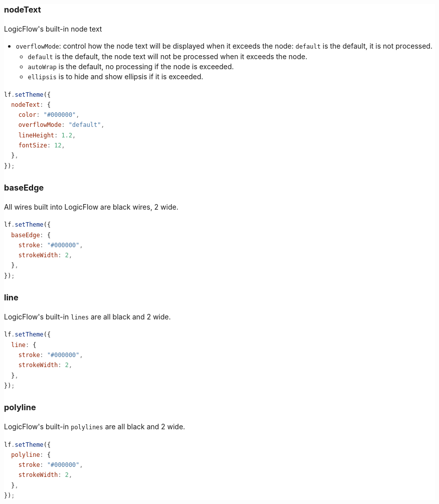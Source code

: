 ### nodeText

LogicFlow's built-in node text

- `overflowMode`: control how the node text will be displayed when it exceeds the node: `default` is the default, it is not processed.
  - `default` is the default, the node text will not be processed when it exceeds the node.
  - `autoWrap` is the default, no processing if the node is exceeded.
  - `ellipsis` is to hide and show ellipsis if it is exceeded.

```jsx | pure
lf.setTheme({
  nodeText: {
    color: "#000000",
    overflowMode: "default",
    lineHeight: 1.2,
    fontSize: 12,
  },
});
```

### baseEdge

All wires built into LogicFlow are black wires, 2 wide.

```jsx | pure
lf.setTheme({
  baseEdge: {
    stroke: "#000000",
    strokeWidth: 2,
  },
});
```

### line

LogicFlow's built-in `lines` are all black and 2 wide.

```jsx | pure
lf.setTheme({
  line: {
    stroke: "#000000",
    strokeWidth: 2,
  },
});
```

### polyline

LogicFlow's built-in `polylines` are all black and 2 wide.

```jsx | pure
lf.setTheme({
  polyline: {
    stroke: "#000000",
    strokeWidth: 2,
  },
});
```

